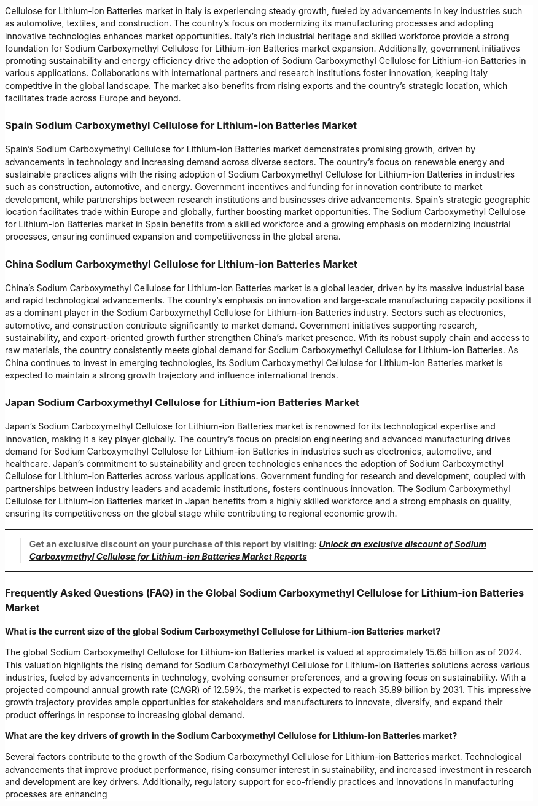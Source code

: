 Cellulose for Lithium-ion Batteries market in Italy is experiencing steady growth, fueled by advancements in key industries such as automotive, textiles, and construction. The country&rsquo;s focus on modernizing its manufacturing processes and adopting innovative technologies enhances market opportunities. Italy&rsquo;s rich industrial heritage and skilled workforce provide a strong foundation for Sodium Carboxymethyl Cellulose for Lithium-ion Batteries market expansion. Additionally, government initiatives promoting sustainability and energy efficiency drive the adoption of Sodium Carboxymethyl Cellulose for Lithium-ion Batteries in various applications. Collaborations with international partners and research institutions foster innovation, keeping Italy competitive in the global landscape. The market also benefits from rising exports and the country&rsquo;s strategic location, which facilitates trade across Europe and beyond.</p><h3>Spain Sodium Carboxymethyl Cellulose for Lithium-ion Batteries Market</h3><p>Spain&rsquo;s Sodium Carboxymethyl Cellulose for Lithium-ion Batteries market demonstrates promising growth, driven by advancements in technology and increasing demand across diverse sectors. The country&rsquo;s focus on renewable energy and sustainable practices aligns with the rising adoption of Sodium Carboxymethyl Cellulose for Lithium-ion Batteries in industries such as construction, automotive, and energy. Government incentives and funding for innovation contribute to market development, while partnerships between research institutions and businesses drive advancements. Spain&rsquo;s strategic geographic location facilitates trade within Europe and globally, further boosting market opportunities. The Sodium Carboxymethyl Cellulose for Lithium-ion Batteries market in Spain benefits from a skilled workforce and a growing emphasis on modernizing industrial processes, ensuring continued expansion and competitiveness in the global arena.</p><h3>China Sodium Carboxymethyl Cellulose for Lithium-ion Batteries Market</h3><p>China&rsquo;s Sodium Carboxymethyl Cellulose for Lithium-ion Batteries market is a global leader, driven by its massive industrial base and rapid technological advancements. The country&rsquo;s emphasis on innovation and large-scale manufacturing capacity positions it as a dominant player in the Sodium Carboxymethyl Cellulose for Lithium-ion Batteries industry. Sectors such as electronics, automotive, and construction contribute significantly to market demand. Government initiatives supporting research, sustainability, and export-oriented growth further strengthen China&rsquo;s market presence. With its robust supply chain and access to raw materials, the country consistently meets global demand for Sodium Carboxymethyl Cellulose for Lithium-ion Batteries. As China continues to invest in emerging technologies, its Sodium Carboxymethyl Cellulose for Lithium-ion Batteries market is expected to maintain a strong growth trajectory and influence international trends.</p><h3>Japan Sodium Carboxymethyl Cellulose for Lithium-ion Batteries Market</h3><p>Japan&rsquo;s Sodium Carboxymethyl Cellulose for Lithium-ion Batteries market is renowned for its technological expertise and innovation, making it a key player globally. The country&rsquo;s focus on precision engineering and advanced manufacturing drives demand for Sodium Carboxymethyl Cellulose for Lithium-ion Batteries in industries such as electronics, automotive, and healthcare. Japan&rsquo;s commitment to sustainability and green technologies enhances the adoption of Sodium Carboxymethyl Cellulose for Lithium-ion Batteries across various applications. Government funding for research and development, coupled with partnerships between industry leaders and academic institutions, fosters continuous innovation. The Sodium Carboxymethyl Cellulose for Lithium-ion Batteries market in Japan benefits from a highly skilled workforce and a strong emphasis on quality, ensuring its competitiveness on the global stage while contributing to regional economic growth.</p><hr /><blockquote><p><strong>Get an exclusive discount on your purchase of this report by visiting: <em><a href="://marketresearchpulse.com/ask-for-discount/11351?utm_source=Github&amp;utm_medium=0112">Unlock an exclusive discount of Sodium Carboxymethyl Cellulose for Lithium-ion Batteries Market Reports</a></em>&nbsp;</strong></p></blockquote><hr /><h3>Frequently Asked Questions (FAQ) in the Global Sodium Carboxymethyl Cellulose for Lithium-ion Batteries Market</h3><p><strong>What is the current size of the global Sodium Carboxymethyl Cellulose for Lithium-ion Batteries market?</strong></p><p>The global Sodium Carboxymethyl Cellulose for Lithium-ion Batteries market is valued at approximately 15.65 billion as of 2024. This valuation highlights the rising demand for Sodium Carboxymethyl Cellulose for Lithium-ion Batteries solutions across various industries, fueled by advancements in technology, evolving consumer preferences, and a growing focus on sustainability. With a projected compound annual growth rate (CAGR) of 12.59%, the market is expected to reach 35.89 billion by 2031. This impressive growth trajectory provides ample opportunities for stakeholders and manufacturers to innovate, diversify, and expand their product offerings in response to increasing global demand.</p><p><strong>What are the key drivers of growth in the Sodium Carboxymethyl Cellulose for Lithium-ion Batteries market?</strong></p><p>Several factors contribute to the growth of the Sodium Carboxymethyl Cellulose for Lithium-ion Batteries market. Technological advancements that improve product performance, rising consumer interest in sustainability, and increased investment in research and development are key drivers. Additionally, regulatory support for eco-friendly practices and innovations in manufacturing processes are enhancing